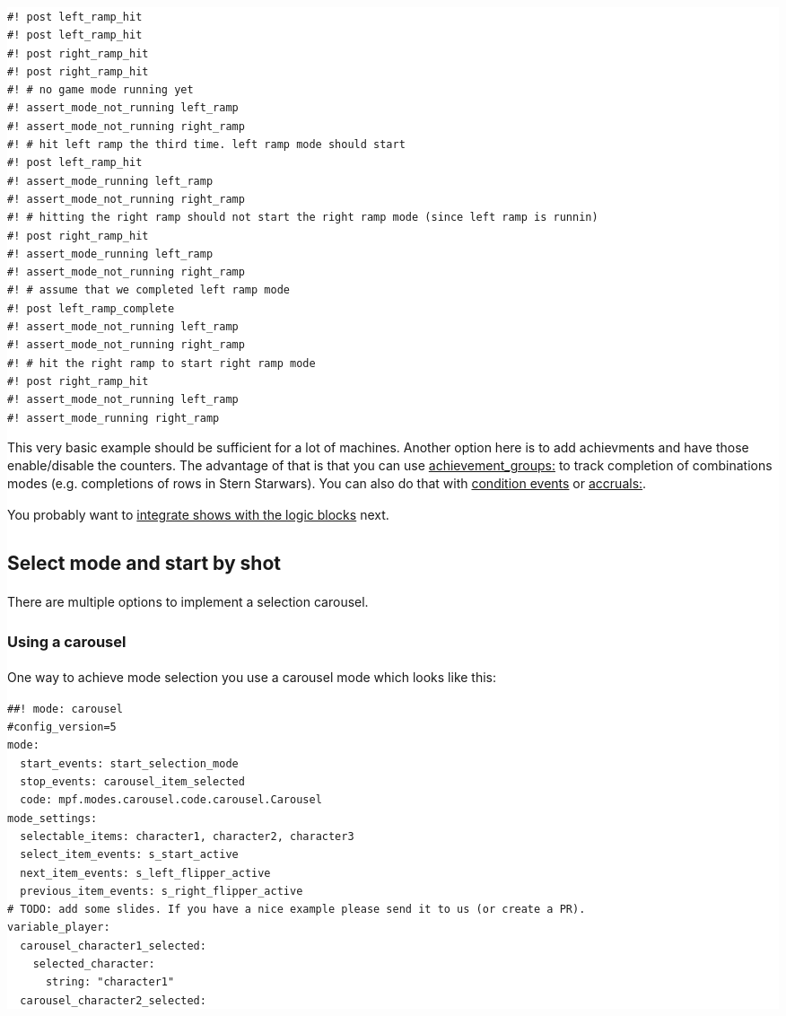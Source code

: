 ``` mpf-config
#! post left_ramp_hit
#! post left_ramp_hit
#! post right_ramp_hit
#! post right_ramp_hit
#! # no game mode running yet
#! assert_mode_not_running left_ramp
#! assert_mode_not_running right_ramp
#! # hit left ramp the third time. left ramp mode should start
#! post left_ramp_hit
#! assert_mode_running left_ramp
#! assert_mode_not_running right_ramp
#! # hitting the right ramp should not start the right ramp mode (since left ramp is runnin)
#! post right_ramp_hit
#! assert_mode_running left_ramp
#! assert_mode_not_running right_ramp
#! # assume that we completed left ramp mode
#! post left_ramp_complete
#! assert_mode_not_running left_ramp
#! assert_mode_not_running right_ramp
#! # hit the right ramp to start right ramp mode
#! post right_ramp_hit
#! assert_mode_not_running left_ramp
#! assert_mode_running right_ramp
```

This very basic example should be sufficient for a lot of machines.
Another option here is to add achievments and have those enable/disable
the counters. The advantage of that is that you can use
[achievement_groups:](../config/achievement_groups.md) to track
completion of combinations modes (e.g. completions of rows in Stern
Starwars). You can also do that with
[condition events](../events/overview/conditional.md) or [accruals:](../config/accruals.md).

You probably want to
[integrate shows with the logic blocks](../game_logic/logic_blocks/integrating_logic_blocks_and_shows.md) next.

## Select mode and start by shot

There are multiple options to implement a selection carousel.

### Using a carousel

One way to achieve mode selection you use a carousel mode which looks
like this:

``` mpf-config
##! mode: carousel
#config_version=5
mode:
  start_events: start_selection_mode
  stop_events: carousel_item_selected
  code: mpf.modes.carousel.code.carousel.Carousel
mode_settings:
  selectable_items: character1, character2, character3
  select_item_events: s_start_active
  next_item_events: s_left_flipper_active
  previous_item_events: s_right_flipper_active
# TODO: add some slides. If you have a nice example please send it to us (or create a PR).
variable_player:
  carousel_character1_selected:
    selected_character:
      string: "character1"
  carousel_character2_selected:
```